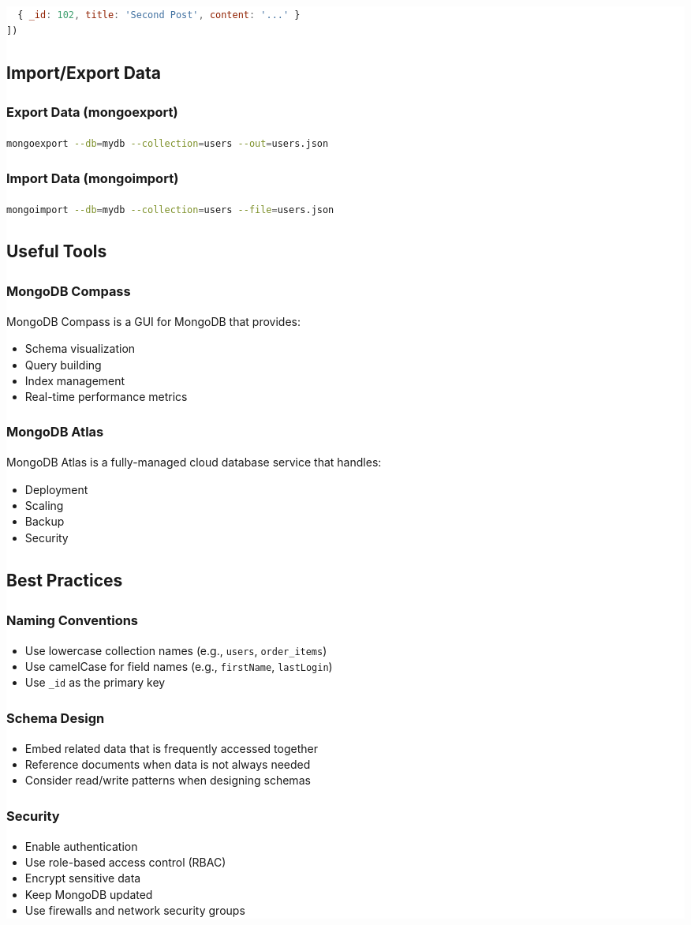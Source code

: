 ```javascript
  { _id: 102, title: 'Second Post', content: '...' }
])
```

## Import/Export Data

### Export Data (mongoexport)
```bash
mongoexport --db=mydb --collection=users --out=users.json
```

### Import Data (mongoimport)
```bash
mongoimport --db=mydb --collection=users --file=users.json
```

## Useful Tools

### MongoDB Compass
MongoDB Compass is a GUI for MongoDB that provides:
- Schema visualization
- Query building
- Index management
- Real-time performance metrics

### MongoDB Atlas
MongoDB Atlas is a fully-managed cloud database service that handles:
- Deployment
- Scaling
- Backup
- Security

## Best Practices

### Naming Conventions
- Use lowercase collection names (e.g., `users`, `order_items`)
- Use camelCase for field names (e.g., `firstName`, `lastLogin`)
- Use `_id` as the primary key

### Schema Design
- Embed related data that is frequently accessed together
- Reference documents when data is not always needed
- Consider read/write patterns when designing schemas

### Security
- Enable authentication
- Use role-based access control (RBAC)
- Encrypt sensitive data
- Keep MongoDB updated
- Use firewalls and network security groups
